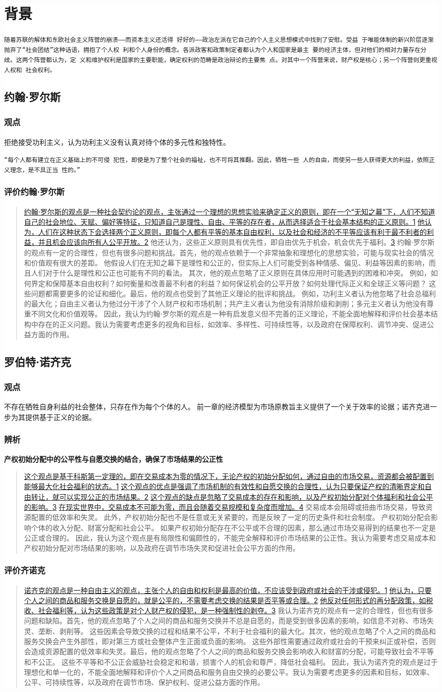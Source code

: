 
# 背景
```
随着苏联的解体和东欧社会主义阵营的崩溃——而资本主义还活得 好好的——政治左派在它自己的个人主义思想模式中找到了安慰。受益 于唯能体制的新兴阶层逐渐抛弃了“社会团结”这种话语，拥抱了个人权 利和个人身份的概念。各派政客和政策制定者都认为个人和国家是最主 要的经济主体，但对他们的相对力量存在分歧。这两个阵营都认为，定 义和维护权利是国家的主要职能，确定权利的范畴是政治辩论的主要焦 点。对其中一个阵营来说，财产权是核心；另一个阵营则更重视人权和 社会权利。
```
## 约翰·罗尔斯
### 观点
拒绝接受功利主义，认为功利主义没有认真对待个体的多元性和独特性。
```
“每个人都有建立在正义基础上的不可侵 犯性，即使是为了整个社会的福祉，也不可将其推翻。因此，牺牲一些 人的自由，而使另一些人获得更大的利益，依照正义理念，是不具正当 性的。”
```
### 评价约翰·罗尔斯
>[约翰·罗尔斯的观点是一种社会契约论的观点，主张通过一个理想的思想实验来确定正义的原则，即在一个“无知之幕”下，人们不知道自己的社会地位、天赋、偏好等特征，只知道自己是理性、自由、平等的存在者，从而选择适合于社会基本结构的正义原则。](https://zhuanlan.zhihu.com/p/137208376)[1](https://zhuanlan.zhihu.com/p/137208376) [他认为，人们在这种状态下会选择两个正义原则，即每个人都有平等的基本自由权利，以及社会和经济的不平等应该有利于最不利者的利益，并且机会应该向所有人公平开放。](https://wiki.mbalib.com/wiki/%E6%AD%A3%E4%B9%89%E7%90%86%E8%AE%BA)[2](https://wiki.mbalib.com/wiki/%E6%AD%A3%E4%B9%89%E7%90%86%E8%AE%BA) 他还认为，这些正义原则具有优先性，即自由优先于机会，机会优先于福利。[3](https://zh.wikipedia.org/wiki/%E6%AD%A3%E4%B9%89%E8%AE%BA)
>约翰·罗尔斯的观点有一定的合理性，但也有很多问题和挑战。首先，他的观点依赖于一个非常抽象和理想化的思想实验，可能与现实社会的情况和价值观有很大的差距。 他假设人们在无知之幕下是理性和公正的，但实际上人们可能受到各种情感、偏见、利益等因素的影响，而且人们对于什么是理性和公正也可能有不同的看法。 其次，他的观点忽略了正义原则在具体应用时可能遇到的困难和冲突。 例如，如何界定和保障基本自由权利？如何衡量和改善最不利者的利益？如何保证机会的公平开放？如何处理代际正义和全球正义等问题？ 这些问题都需要更多的论证和细化。最后，他的观点也受到了其他正义理论的批评和挑战。 例如，功利主义者认为他忽略了社会总福利的最大化；自由主义者认为他过分干涉了个人财产权和市场机制；共产主义者认为他没有消除阶级和剥削；多元主义者认为他没有尊重不同文化和价值观等。
>因此，我认为约翰·罗尔斯的观点是一种有启发意义但不完善的正义理论，不能全面地解释和评价社会基本结构中存在的正义问题。我认为需要考虑更多的视角和目标，如效率、多样性、可持续性等，以及政府在保障权利、调节冲突、促进公益方面的作用。
## 罗伯特·诺齐克
### 观点
不存在牺牲自身利益的社会整体，只存在作为每个个体的人。
前一章的经济模型为市场原教旨主义提供了一个关于效率的论据；诺齐克进一步为其提供基于正义的论据。
### 辨析
**产权初始分配中的公平性与自愿交换的结合，确保了市场结果的公正性**
>[这个观点是基于科斯第一定理的，即在交易成本为零的情况下，无论产权的初始分配如何，通过自由的市场交易，资源都会被配置到能够最大化社会福利的状态。](https://wiki.mbalib.com/wiki/%E7%A7%91%E6%96%AF%E7%AC%AC%E4%BA%8C%E5%AE%9A%E7%90%86)[1](https://wiki.mbalib.com/wiki/%E7%A7%91%E6%96%AF%E7%AC%AC%E4%BA%8C%E5%AE%9A%E7%90%86) [这个观点的优点是强调了市场机制的有效性和自愿交换的合理性，认为只要保证产权的清晰界定和自由转让，就可以实现公正的市场结果。](https://zhuanlan.zhihu.com/p/500573774)[2](https://zhuanlan.zhihu.com/p/500573774)
>[这个观点的缺点是忽略了交易成本的存在和影响，以及产权初始分配对个体福利和社会公平的影响。](https://www.docin.com/p-925066827.html)[3](https://www.docin.com/p-925066827.html) [在现实世界中，交易成本不可能为零，而且会随着交易规模和复杂度而增加。](https://zhuanlan.zhihu.com/p/159049140)[4](https://zhuanlan.zhihu.com/p/159049140) 交易成本会阻碍或扭曲市场交易，导致资源配置的低效率和失灵。 此外，产权初始分配也不是任意或无关紧要的，而是反映了一定的历史条件和社会制度。 产权初始分配会影响个体的收入分配、财富分配和社会公平。 如果产权初始分配存在不公平或不合理的因素，那么通过市场交易得到的结果也不一定是公正或合理的。
>因此，我认为这个观点是有局限性和偏颇性的，不能完全解释和评价市场结果的公正性。我认为需要考虑交易成本和产权初始分配对市场结果的影响，以及政府在调节市场失灵和促进社会公平方面的作用。

### 评价齐诺克
>[诺齐克的观点是一种自由主义的观点，主张个人的自由和权利是最高的价值，不应该受到政府或社会的干涉或侵犯。](https://zhuanlan.zhihu.com/p/228841066)[1](https://zhuanlan.zhihu.com/p/228841066) [他认为，只要个人之间的商品和服务交换是自愿的，就是公平的，不需要考虑交换的结果是否平等或合理。](https://zh.wikipedia.org/wiki/%E6%AC%8A%E7%9B%8A%E7%90%86%E8%AB%96)[2](https://zh.wikipedia.org/wiki/%E6%AC%8A%E7%9B%8A%E7%90%86%E8%AB%96) [他反对任何形式的再分配政策，如税收、社会福利等，认为这些政策是对个人财产权的侵犯，是一种强制性的剥夺。](https://zhuanlan.zhihu.com/p/432705331)[3](https://zhuanlan.zhihu.com/p/432705331)
>我认为诺齐克的观点有一定的合理性，但也有很多问题和缺陷。首先，他的观点忽略了个人之间的商品和服务交换并不总是自愿的，而是受到很多因素的影响，如信息不对称、市场失灵、垄断、剥削等。 这些因素会导致交换的过程和结果不公平，不利于社会福利的最大化。其次，他的观点忽略了个人之间的商品和服务交换会产生外部性，即对第三方或社会整体产生正面或负面的影响。 这些外部性需要通过政府或社会的干预来纠正或补偿，否则会造成资源配置的低效率和失灵。最后，他的观点忽略了个人之间的商品和服务交换会影响收入和财富的分配，可能导致社会不平等和不公正。 这些不平等和不公正会威胁社会稳定和和谐，损害个人的机会和尊严，降低社会福利。
>因此，我认为诺齐克的观点是过于理想化和单一化的，不能全面地解释和评价个人之间商品和服务自由交换的必要公平。我认为需要考虑更多的因素和目标，如效率、公平、可持续性等，以及政府在调节市场、保护权利、促进公益方面的作用。
